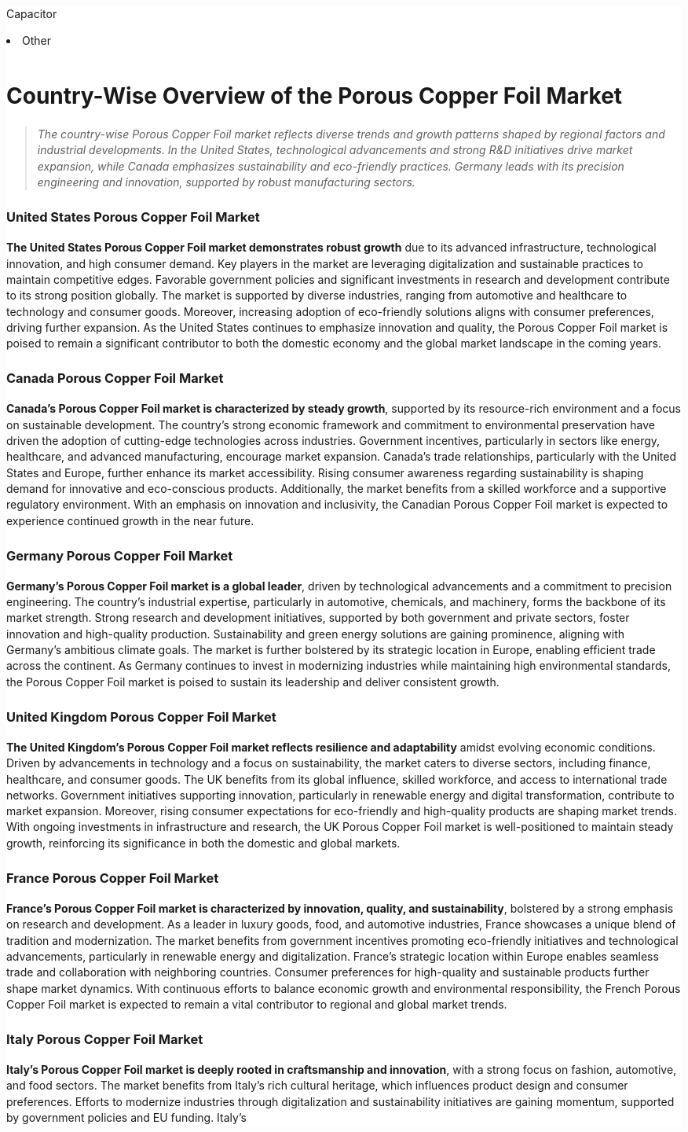 Capacitor</li><li>Other</li></ul><h1><span class="">Country-Wise Overview of the Porous Copper Foil Market<br /></span></h1><blockquote><p><em><span class="">The country-wise Porous Copper Foil market reflects diverse trends and growth patterns shaped by regional factors and industrial developments. In the United States, technological advancements and strong R&amp;D initiatives drive market expansion, while Canada emphasizes sustainability and eco-friendly practices. Germany leads with its precision engineering and innovation, supported by robust manufacturing sectors.</span></em></p></blockquote><h3><strong>United States Porous Copper Foil Market</strong></h3><p><strong>The United States Porous Copper Foil market demonstrates robust growth</strong> due to its advanced infrastructure, technological innovation, and high consumer demand. Key players in the market are leveraging digitalization and sustainable practices to maintain competitive edges. Favorable government policies and significant investments in research and development contribute to its strong position globally. The market is supported by diverse industries, ranging from automotive and healthcare to technology and consumer goods. Moreover, increasing adoption of eco-friendly solutions aligns with consumer preferences, driving further expansion. As the United States continues to emphasize innovation and quality, the Porous Copper Foil market is poised to remain a significant contributor to both the domestic economy and the global market landscape in the coming years.</p><h3><strong>Canada Porous Copper Foil Market</strong></h3><p><strong>Canada&rsquo;s Porous Copper Foil market is characterized by steady growth</strong>, supported by its resource-rich environment and a focus on sustainable development. The country&rsquo;s strong economic framework and commitment to environmental preservation have driven the adoption of cutting-edge technologies across industries. Government incentives, particularly in sectors like energy, healthcare, and advanced manufacturing, encourage market expansion. Canada&rsquo;s trade relationships, particularly with the United States and Europe, further enhance its market accessibility. Rising consumer awareness regarding sustainability is shaping demand for innovative and eco-conscious products. Additionally, the market benefits from a skilled workforce and a supportive regulatory environment. With an emphasis on innovation and inclusivity, the Canadian Porous Copper Foil market is expected to experience continued growth in the near future.</p><h3><strong>Germany Porous Copper Foil Market</strong></h3><p><strong>Germany&rsquo;s Porous Copper Foil market is a global leader</strong>, driven by technological advancements and a commitment to precision engineering. The country&rsquo;s industrial expertise, particularly in automotive, chemicals, and machinery, forms the backbone of its market strength. Strong research and development initiatives, supported by both government and private sectors, foster innovation and high-quality production. Sustainability and green energy solutions are gaining prominence, aligning with Germany&rsquo;s ambitious climate goals. The market is further bolstered by its strategic location in Europe, enabling efficient trade across the continent. As Germany continues to invest in modernizing industries while maintaining high environmental standards, the Porous Copper Foil market is poised to sustain its leadership and deliver consistent growth.</p><h3><strong>United Kingdom Porous Copper Foil Market</strong></h3><p><strong>The United Kingdom&rsquo;s Porous Copper Foil market reflects resilience and adaptability</strong> amidst evolving economic conditions. Driven by advancements in technology and a focus on sustainability, the market caters to diverse sectors, including finance, healthcare, and consumer goods. The UK benefits from its global influence, skilled workforce, and access to international trade networks. Government initiatives supporting innovation, particularly in renewable energy and digital transformation, contribute to market expansion. Moreover, rising consumer expectations for eco-friendly and high-quality products are shaping market trends. With ongoing investments in infrastructure and research, the UK Porous Copper Foil market is well-positioned to maintain steady growth, reinforcing its significance in both the domestic and global markets.</p><h3><strong>France Porous Copper Foil Market</strong></h3><p><strong>France&rsquo;s Porous Copper Foil market is characterized by innovation, quality, and sustainability</strong>, bolstered by a strong emphasis on research and development. As a leader in luxury goods, food, and automotive industries, France showcases a unique blend of tradition and modernization. The market benefits from government incentives promoting eco-friendly initiatives and technological advancements, particularly in renewable energy and digitalization. France&rsquo;s strategic location within Europe enables seamless trade and collaboration with neighboring countries. Consumer preferences for high-quality and sustainable products further shape market dynamics. With continuous efforts to balance economic growth and environmental responsibility, the French Porous Copper Foil market is expected to remain a vital contributor to regional and global market trends.</p><h3><strong>Italy Porous Copper Foil Market</strong></h3><p><strong>Italy&rsquo;s Porous Copper Foil market is deeply rooted in craftsmanship and innovation</strong>, with a strong focus on fashion, automotive, and food sectors. The market benefits from Italy&rsquo;s rich cultural heritage, which influences product design and consumer preferences. Efforts to modernize industries through digitalization and sustainability initiatives are gaining momentum, supported by government policies and EU funding. Italy&rsquo;s